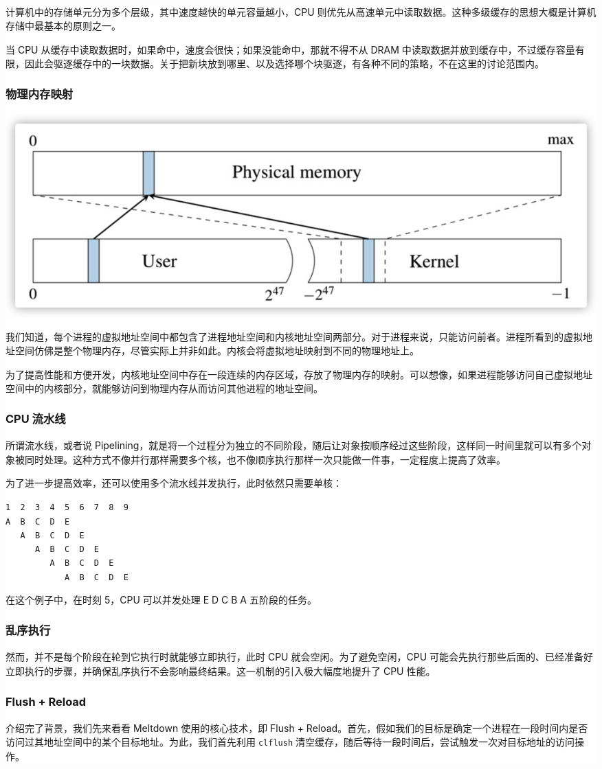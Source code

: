 计算机中的存储单元分为多个层级，其中速度越快的单元容量越小，CPU 则优先从高速单元中读取数据。这种多级缓存的思想大概是计算机存储中最基本的原则之一。

当 CPU 从缓存中读取数据时，如果命中，速度会很快；如果没能命中，那就不得不从 DRAM 中读取数据并放到缓存中，不过缓存容量有限，因此会驱逐缓存中的一块数据。关于把新块放到哪里、以及选择哪个块驱逐，有各种不同的策略，不在这里的讨论范围内。

### 物理内存映射

![图 6｜物理内存映射](6.png)

我们知道，每个进程的虚拟地址空间中都包含了进程地址空间和内核地址空间两部分。对于进程来说，只能访问前者。进程所看到的虚拟地址空间仿佛是整个物理内存，尽管实际上并非如此。内核会将虚拟地址映射到不同的物理地址上。

为了提高性能和方便开发，内核地址空间中存在一段连续的内存区域，存放了物理内存的映射。可以想像，如果进程能够访问自己虚拟地址空间中的内核部分，就能够访问到物理内存从而访问其他进程的地址空间。

### CPU 流水线

所谓流水线，或者说 Pipelining，就是将一个过程分为独立的不同阶段，随后让对象按顺序经过这些阶段，这样同一时间里就可以有多个对象被同时处理。这种方式不像并行那样需要多个核，也不像顺序执行那样一次只能做一件事，一定程度上提高了效率。

为了进一步提高效率，还可以使用多个流水线并发执行，此时依然只需要单核：

```
1  2  3  4  5  6  7  8  9
A  B  C  D  E
   A  B  C  D  E
      A  B  C  D  E
         A  B  C  D  E
            A  B  C  D  E
```

在这个例子中，在时刻 5，CPU 可以并发处理 E D C B A 五阶段的任务。

### 乱序执行

然而，并不是每个阶段在轮到它执行时就能够立即执行，此时 CPU 就会空闲。为了避免空闲，CPU 可能会先执行那些后面的、已经准备好立即执行的步骤，并确保乱序执行不会影响最终结果。这一机制的引入极大幅度地提升了 CPU 性能。

### Flush + Reload

介绍完了背景，我们先来看看 Meltdown 使用的核心技术，即 Flush + Reload。首先，假如我们的目标是确定一个进程在一段时间内是否访问过其地址空间中的某个目标地址。为此，我们首先利用 `clflush` 清空缓存，随后等待一段时间后，尝试触发一次对目标地址的访问操作。
